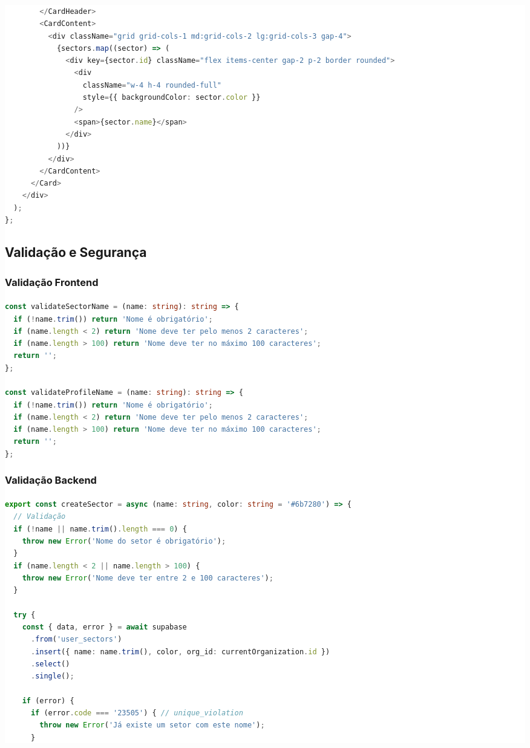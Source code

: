 ```typescript
        </CardHeader>
        <CardContent>
          <div className="grid grid-cols-1 md:grid-cols-2 lg:grid-cols-3 gap-4">
            {sectors.map((sector) => (
              <div key={sector.id} className="flex items-center gap-2 p-2 border rounded">
                <div 
                  className="w-4 h-4 rounded-full" 
                  style={{ backgroundColor: sector.color }}
                />
                <span>{sector.name}</span>
              </div>
            ))}
          </div>
        </CardContent>
      </Card>
    </div>
  );
};
```

## Validação e Segurança

### Validação Frontend

```typescript
const validateSectorName = (name: string): string => {
  if (!name.trim()) return 'Nome é obrigatório';
  if (name.length < 2) return 'Nome deve ter pelo menos 2 caracteres';
  if (name.length > 100) return 'Nome deve ter no máximo 100 caracteres';
  return '';
};

const validateProfileName = (name: string): string => {
  if (!name.trim()) return 'Nome é obrigatório';
  if (name.length < 2) return 'Nome deve ter pelo menos 2 caracteres';
  if (name.length > 100) return 'Nome deve ter no máximo 100 caracteres';
  return '';
};
```

### Validação Backend

```typescript
export const createSector = async (name: string, color: string = '#6b7280') => {
  // Validação
  if (!name || name.trim().length === 0) {
    throw new Error('Nome do setor é obrigatório');
  }
  if (name.length < 2 || name.length > 100) {
    throw new Error('Nome deve ter entre 2 e 100 caracteres');
  }

  try {
    const { data, error } = await supabase
      .from('user_sectors')
      .insert({ name: name.trim(), color, org_id: currentOrganization.id })
      .select()
      .single();

    if (error) {
      if (error.code === '23505') { // unique_violation
        throw new Error('Já existe um setor com este nome');
      }
```
